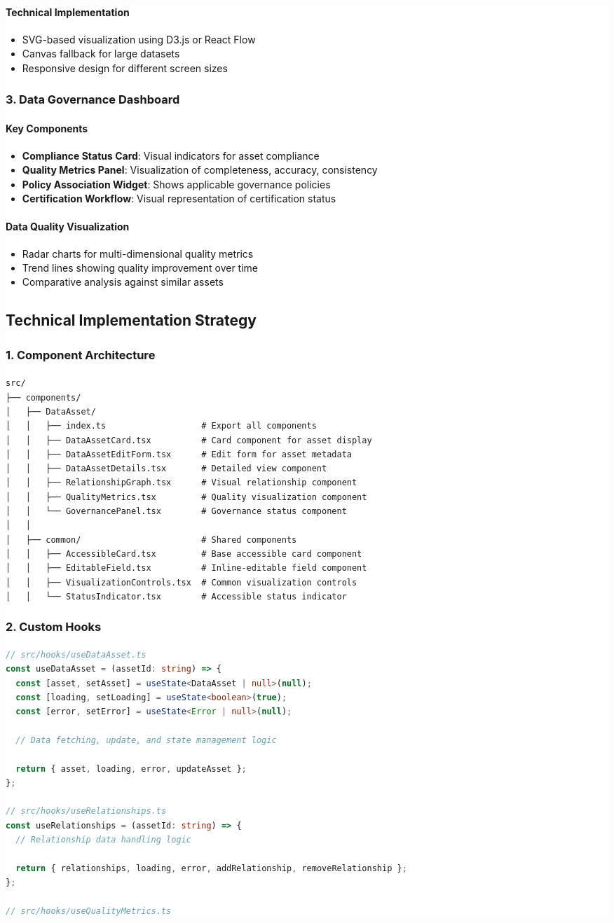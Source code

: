 #### Technical Implementation
- SVG-based visualization using D3.js or React Flow
- Canvas fallback for large datasets
- Responsive design for different screen sizes

### 3. Data Governance Dashboard

#### Key Components
- **Compliance Status Card**: Visual indicators for asset compliance
- **Quality Metrics Panel**: Visualization of completeness, accuracy, consistency
- **Policy Association Widget**: Shows applicable governance policies
- **Certification Workflow**: Visual representation of certification status

#### Data Quality Visualization
- Radar charts for multi-dimensional quality metrics
- Trend lines showing quality improvement over time
- Comparative analysis against similar assets

## Technical Implementation Strategy

### 1. Component Architecture

```
src/
├── components/
│   ├── DataAsset/
│   │   ├── index.ts                   # Export all components
│   │   ├── DataAssetCard.tsx          # Card component for asset display
│   │   ├── DataAssetEditForm.tsx      # Edit form for asset metadata
│   │   ├── DataAssetDetails.tsx       # Detailed view component
│   │   ├── RelationshipGraph.tsx      # Visual relationship component
│   │   ├── QualityMetrics.tsx         # Quality visualization component
│   │   └── GovernancePanel.tsx        # Governance status component
│   │
│   ├── common/                        # Shared components
│   │   ├── AccessibleCard.tsx         # Base accessible card component
│   │   ├── EditableField.tsx          # Inline-editable field component
│   │   ├── VisualizationControls.tsx  # Common visualization controls
│   │   └── StatusIndicator.tsx        # Accessible status indicator
```

### 2. Custom Hooks

```typescript
// src/hooks/useDataAsset.ts
const useDataAsset = (assetId: string) => {
  const [asset, setAsset] = useState<DataAsset | null>(null);
  const [loading, setLoading] = useState<boolean>(true);
  const [error, setError] = useState<Error | null>(null);
  
  // Data fetching, update, and state management logic
  
  return { asset, loading, error, updateAsset };
};

// src/hooks/useRelationships.ts
const useRelationships = (assetId: string) => {
  // Relationship data handling logic
  
  return { relationships, loading, error, addRelationship, removeRelationship };
};

// src/hooks/useQualityMetrics.ts
```